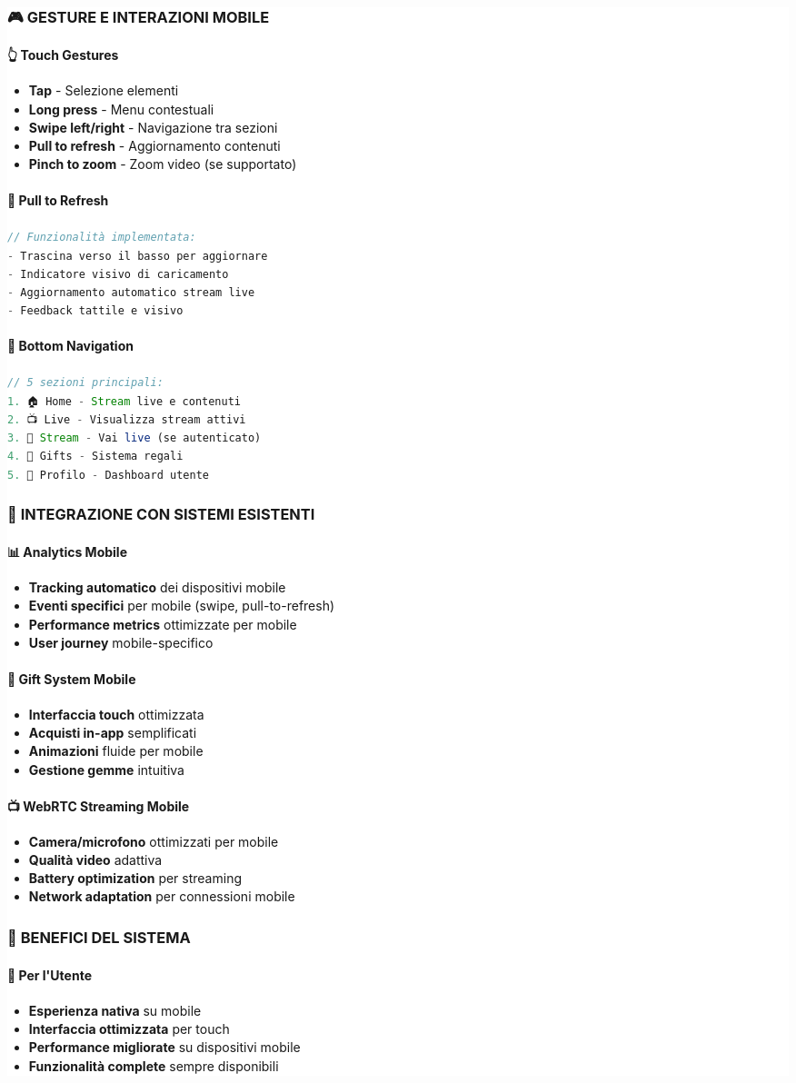 ### 🎮 **GESTURE E INTERAZIONI MOBILE**

#### **👆 Touch Gestures**
- **Tap** - Selezione elementi
- **Long press** - Menu contestuali
- **Swipe left/right** - Navigazione tra sezioni
- **Pull to refresh** - Aggiornamento contenuti
- **Pinch to zoom** - Zoom video (se supportato)

#### **🔄 Pull to Refresh**
```javascript
// Funzionalità implementata:
- Trascina verso il basso per aggiornare
- Indicatore visivo di caricamento
- Aggiornamento automatico stream live
- Feedback tattile e visivo
```

#### **📱 Bottom Navigation**
```javascript
// 5 sezioni principali:
1. 🏠 Home - Stream live e contenuti
2. 📺 Live - Visualizza stream attivi
3. 🔴 Stream - Vai live (se autenticato)
4. 🎁 Gifts - Sistema regali
5. 👤 Profilo - Dashboard utente
```

### 🔧 **INTEGRAZIONE CON SISTEMI ESISTENTI**

#### **📊 Analytics Mobile**
- **Tracking automatico** dei dispositivi mobile
- **Eventi specifici** per mobile (swipe, pull-to-refresh)
- **Performance metrics** ottimizzate per mobile
- **User journey** mobile-specifico

#### **🎁 Gift System Mobile**
- **Interfaccia touch** ottimizzata
- **Acquisti in-app** semplificati
- **Animazioni** fluide per mobile
- **Gestione gemme** intuitiva

#### **📺 WebRTC Streaming Mobile**
- **Camera/microfono** ottimizzati per mobile
- **Qualità video** adattiva
- **Battery optimization** per streaming
- **Network adaptation** per connessioni mobile

### 🚀 **BENEFICI DEL SISTEMA**

#### **👤 Per l'Utente**
- **Esperienza nativa** su mobile
- **Interfaccia ottimizzata** per touch
- **Performance migliorate** su dispositivi mobile
- **Funzionalità complete** sempre disponibili
